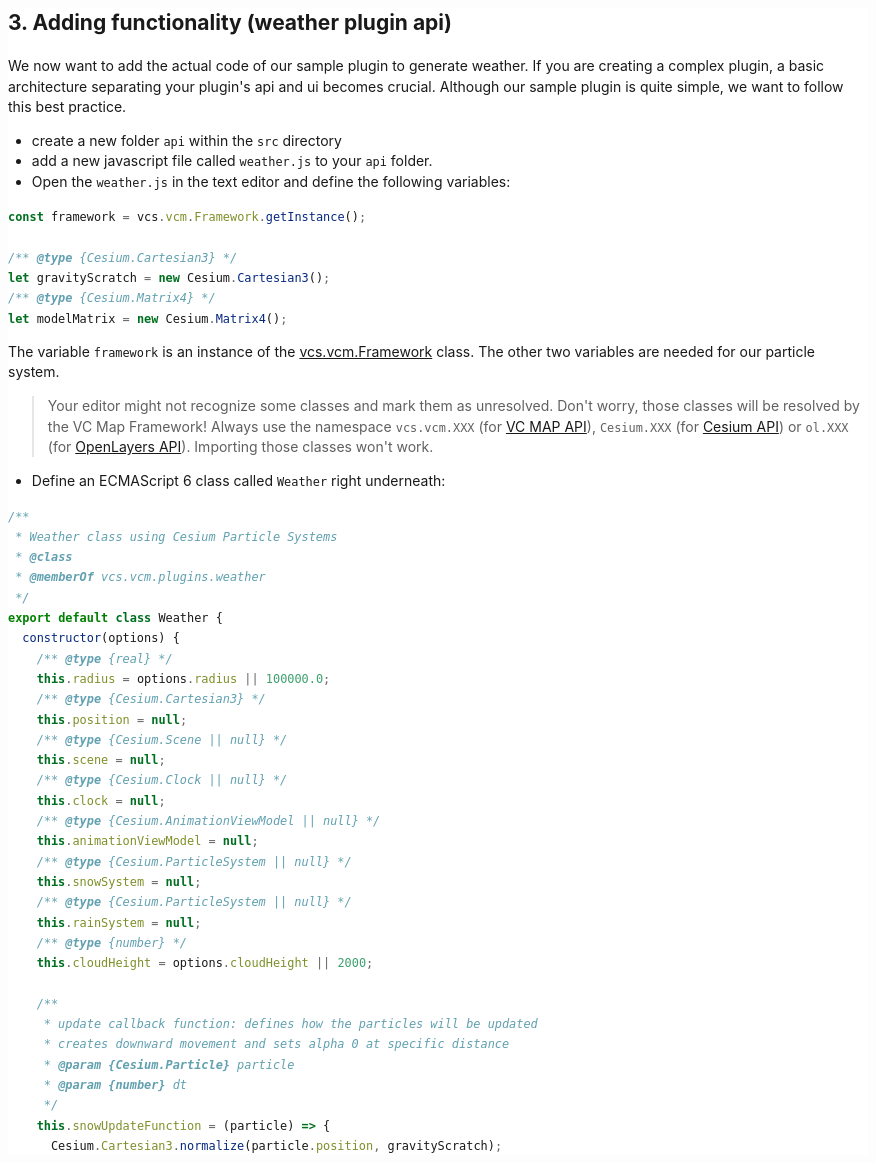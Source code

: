 ## 3. Adding functionality (weather plugin api)

We now want to add the actual code of our sample plugin to generate weather.
If you are creating a complex plugin, a basic architecture separating your plugin's api and ui becomes crucial.
Although our sample plugin is quite simple, we want to follow this best practice.

- create a new folder `api` within the `src` directory
- add a new javascript file called `weather.js` to your `api` folder.
- Open the `weather.js` in the text editor and define the following variables:

```js
const framework = vcs.vcm.Framework.getInstance();

/** @type {Cesium.Cartesian3} */
let gravityScratch = new Cesium.Cartesian3();
/** @type {Cesium.Matrix4} */
let modelMatrix = new Cesium.Matrix4();
```
The variable `framework` is an instance of the [vcs.vcm.Framework](https://lib.virtualcitymap.de/v4.0.x/doc/vcs.vcm.Framework.html) class.
The other two variables are needed for our particle system.

> Your editor might not recognize some classes and mark them as unresolved.
> Don't worry, those classes will be resolved by the VC Map Framework!
> Always use the namespace `vcs.vcm.XXX` (for [VC MAP API](https://lib.virtualcitymap.de/v4.0.x/doc/)), `Cesium.XXX` (for [Cesium API](https://cesium.com/docs/cesiumjs-ref-doc/index.html)) or `ol.XXX` (for [OpenLayers API](https://openlayers.org/en/latest/apidoc/)).
> Importing those classes won't work.

- Define an ECMAScript 6 class called `Weather` right underneath:
    
```js
/**
 * Weather class using Cesium Particle Systems
 * @class
 * @memberOf vcs.vcm.plugins.weather
 */
export default class Weather {
  constructor(options) {
    /** @type {real} */
    this.radius = options.radius || 100000.0;
    /** @type {Cesium.Cartesian3} */
    this.position = null;
    /** @type {Cesium.Scene || null} */
    this.scene = null;
    /** @type {Cesium.Clock || null} */
    this.clock = null;
    /** @type {Cesium.AnimationViewModel || null} */
    this.animationViewModel = null;
    /** @type {Cesium.ParticleSystem || null} */
    this.snowSystem = null;
    /** @type {Cesium.ParticleSystem || null} */
    this.rainSystem = null;
    /** @type {number} */
    this.cloudHeight = options.cloudHeight || 2000;
    
    /**
     * update callback function: defines how the particles will be updated
     * creates downward movement and sets alpha 0 at specific distance
     * @param {Cesium.Particle} particle
     * @param {number} dt
     */
    this.snowUpdateFunction = (particle) => {
      Cesium.Cartesian3.normalize(particle.position, gravityScratch);
```
